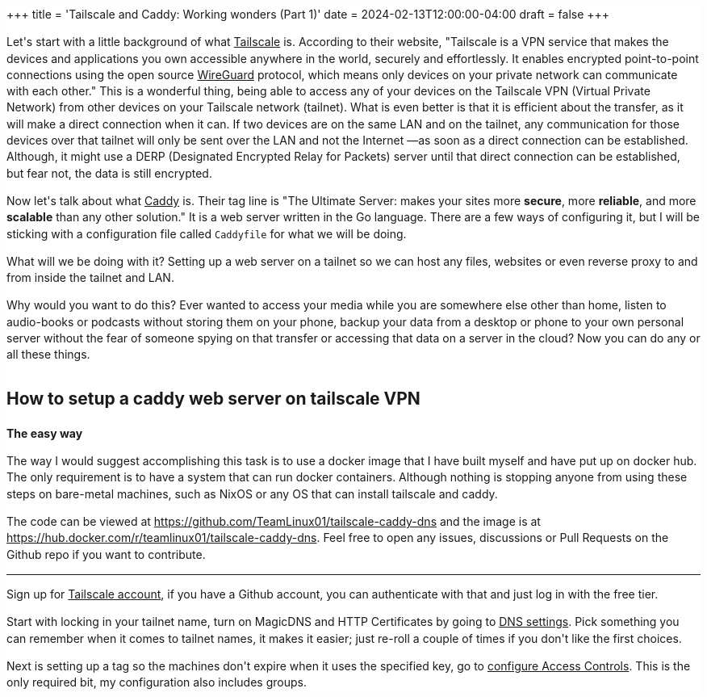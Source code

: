 +++
title = 'Tailscale and Caddy: Working wonders (Part 1)'
date = 2024-02-13T12:00:00-04:00
draft = false
+++

Let's start with a little background of what [Tailscale](https://tailscale.com) is. According to their website, "Tailscale is a VPN service that makes the devices and applications you own accessible anywhere in the world, securely and effortlessly. It enables encrypted point-to-point connections using the open source [WireGuard](https://www.wireguard.com) protocol, which means only devices on your private network can communicate with each other." This is a wonderful thing, being able to access any of your devices on the Tailscale VPN (Virtual Private Network) from other devices on your Tailscale network (tailnet). What is even better is that it is efficient about the transfer, as it will make a direct connection when it can. If two devices are on the same LAN and on the tailnet, any communication for those devices over that tailnet will only be sent over the LAN and not the Internet —as soon as a direct connection can be established. Although, it might use a DERP (Designated Encrypted Relay for Packets) server until that direct connection can be established, but fear not, the data is still encrypted.

Now let's talk about what [Caddy](https://caddyserver.com) is. Their tag line is "The Ultimate Server: makes your sites more **secure**, more **reliable**, and more **scalable** than any other solution." It is a web server written in the Go language. There are a few ways of configuring it, but I will be sticking with a configuration file called `Caddyfile` for what we will be doing.

What will we be doing with it? Setting up a web server on a tailnet so we can host any files, websites or even reverse proxy to and from inside the tailnet and LAN.

Why would you want to do this? Ever wanted to access your media while you are somewhere else other than home, listen to audio-books or podcasts without storing them on your phone, backup your data from a desktop or phone to your own personal server without the fear of someone spying on that transfer or accessing that data on a server in the cloud? Now you can do any or all these things.

## How to setup a caddy web server on tailscale VPN

**The easy way**

The way I would suggest accomplishing this task is to use a docker image that I have built myself and have put up on docker hub. The only requirement is to have a system that can run docker containers. Although nothing is stopping anyone from using these steps on bare-metal machines, such as NixOS or any OS that can install tailscale and caddy.

The code can be viewed at https://github.com/TeamLinux01/tailscale-caddy-dns and the image is at https://hub.docker.com/r/teamlinux01/tailscale-caddy-dns. Feel free to open any issues, discussions or Pull Requests on the Github repo if you want to contribute.

----

Sign up for [Tailscale account](https://login.tailscale.com/start), if you have a Github account, you can authenticate with that and just log in with the free tier.

Start with locking in your tailnet name, turn on MagicDNS and HTTP Certificates by going to [DNS settings](https://login.tailscale.com/admin/dns). Pick something you can remember when it comes to tailnet names, it makes it easier; just re-roll a couple of times if you don't like the first choices.

Next is setting up a tag so the machines don't expire when it uses the specified key, go to [configure Access Controls](https://login.tailscale.com/admin/acls/file). This is the only required bit, my configuration also includes groups.
